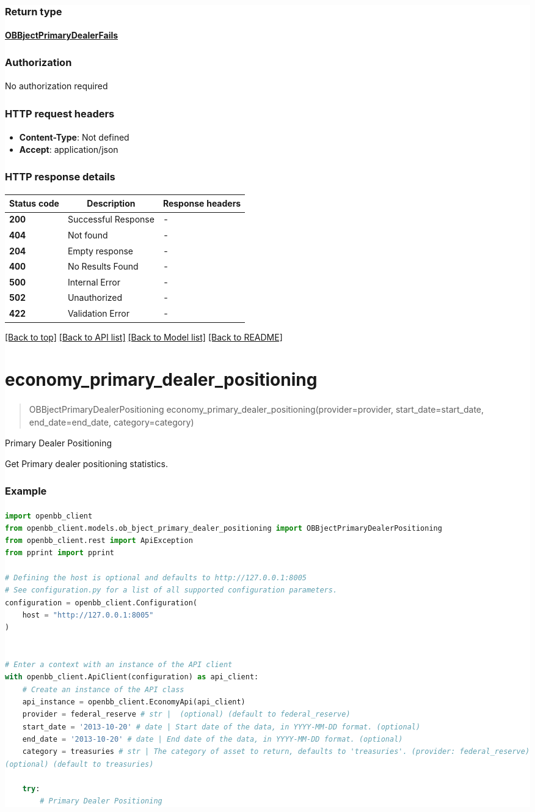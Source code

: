 ### Return type

[**OBBjectPrimaryDealerFails**](OBBjectPrimaryDealerFails.md)

### Authorization

No authorization required

### HTTP request headers

 - **Content-Type**: Not defined
 - **Accept**: application/json

### HTTP response details

| Status code | Description | Response headers |
|-------------|-------------|------------------|
**200** | Successful Response |  -  |
**404** | Not found |  -  |
**204** | Empty response |  -  |
**400** | No Results Found |  -  |
**500** | Internal Error |  -  |
**502** | Unauthorized |  -  |
**422** | Validation Error |  -  |

[[Back to top]](#) [[Back to API list]](../README.md#documentation-for-api-endpoints) [[Back to Model list]](../README.md#documentation-for-models) [[Back to README]](../README.md)

# **economy_primary_dealer_positioning**
> OBBjectPrimaryDealerPositioning economy_primary_dealer_positioning(provider=provider, start_date=start_date, end_date=end_date, category=category)

Primary Dealer Positioning

Get Primary dealer positioning statistics.

### Example


```python
import openbb_client
from openbb_client.models.ob_bject_primary_dealer_positioning import OBBjectPrimaryDealerPositioning
from openbb_client.rest import ApiException
from pprint import pprint

# Defining the host is optional and defaults to http://127.0.0.1:8005
# See configuration.py for a list of all supported configuration parameters.
configuration = openbb_client.Configuration(
    host = "http://127.0.0.1:8005"
)


# Enter a context with an instance of the API client
with openbb_client.ApiClient(configuration) as api_client:
    # Create an instance of the API class
    api_instance = openbb_client.EconomyApi(api_client)
    provider = federal_reserve # str |  (optional) (default to federal_reserve)
    start_date = '2013-10-20' # date | Start date of the data, in YYYY-MM-DD format. (optional)
    end_date = '2013-10-20' # date | End date of the data, in YYYY-MM-DD format. (optional)
    category = treasuries # str | The category of asset to return, defaults to 'treasuries'. (provider: federal_reserve) (optional) (default to treasuries)

    try:
        # Primary Dealer Positioning
```
